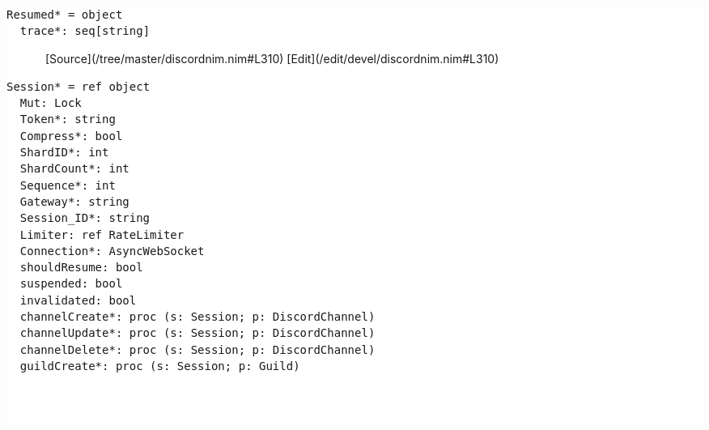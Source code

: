 <dt id="Resumed"><a name="Resumed"></a>

<pre><span class="Identifier">Resumed</span><span class="Operator">*</span> <span class="Other">=</span> <span class="Keyword">object</span>
  <span class="Identifier">trace</span><span class="Operator">*</span><span class="Other">:</span> <span class="Identifier">seq</span><span class="Other">[</span><span class="Identifier">string</span><span class="Other">]</span>
</pre>

</dt>

<dd>  [Source](/tree/master/discordnim.nim#L310) [Edit](/edit/devel/discordnim.nim#L310)</dd>

<dt id="Session"><a name="Session"></a>

<pre><span class="Identifier">Session</span><span class="Operator">*</span> <span class="Other">=</span> <span class="Keyword">ref</span> <span class="Keyword">object</span>
  <span class="Identifier">Mut</span><span class="Other">:</span> <span class="Identifier">Lock</span>
  <span class="Identifier">Token</span><span class="Operator">*</span><span class="Other">:</span> <span class="Identifier">string</span>
  <span class="Identifier">Compress</span><span class="Operator">*</span><span class="Other">:</span> <span class="Identifier">bool</span>
  <span class="Identifier">ShardID</span><span class="Operator">*</span><span class="Other">:</span> <span class="Identifier">int</span>
  <span class="Identifier">ShardCount</span><span class="Operator">*</span><span class="Other">:</span> <span class="Identifier">int</span>
  <span class="Identifier">Sequence</span><span class="Operator">*</span><span class="Other">:</span> <span class="Identifier">int</span>
  <span class="Identifier">Gateway</span><span class="Operator">*</span><span class="Other">:</span> <span class="Identifier">string</span>
  <span class="Identifier">Session_ID</span><span class="Operator">*</span><span class="Other">:</span> <span class="Identifier">string</span>
  <span class="Identifier">Limiter</span><span class="Other">:</span> <span class="Keyword">ref</span> <span class="Identifier">RateLimiter</span>
  <span class="Identifier">Connection</span><span class="Operator">*</span><span class="Other">:</span> <span class="Identifier">AsyncWebSocket</span>
  <span class="Identifier">shouldResume</span><span class="Other">:</span> <span class="Identifier">bool</span>
  <span class="Identifier">suspended</span><span class="Other">:</span> <span class="Identifier">bool</span>
  <span class="Identifier">invalidated</span><span class="Other">:</span> <span class="Identifier">bool</span>
  <span class="Identifier">channelCreate</span><span class="Operator">*</span><span class="Other">:</span> <span class="Keyword">proc</span> <span class="Other">(</span><span class="Identifier">s</span><span class="Other">:</span> <span class="Identifier">Session</span><span class="Other">;</span> <span class="Identifier">p</span><span class="Other">:</span> <span class="Identifier">DiscordChannel</span><span class="Other">)</span>
  <span class="Identifier">channelUpdate</span><span class="Operator">*</span><span class="Other">:</span> <span class="Keyword">proc</span> <span class="Other">(</span><span class="Identifier">s</span><span class="Other">:</span> <span class="Identifier">Session</span><span class="Other">;</span> <span class="Identifier">p</span><span class="Other">:</span> <span class="Identifier">DiscordChannel</span><span class="Other">)</span>
  <span class="Identifier">channelDelete</span><span class="Operator">*</span><span class="Other">:</span> <span class="Keyword">proc</span> <span class="Other">(</span><span class="Identifier">s</span><span class="Other">:</span> <span class="Identifier">Session</span><span class="Other">;</span> <span class="Identifier">p</span><span class="Other">:</span> <span class="Identifier">DiscordChannel</span><span class="Other">)</span>
  <span class="Identifier">guildCreate</span><span class="Operator">*</span><span class="Other">:</span> <span class="Keyword">proc</span> <span class="Other">(</span><span class="Identifier">s</span><span class="Other">:</span> <span class="Identifier">Session</span><span class="Other">;</span> <span class="Identifier">p</span><span class="Other">:</span> <span class="Identifier">Guild</span><span class="Other">)</span>